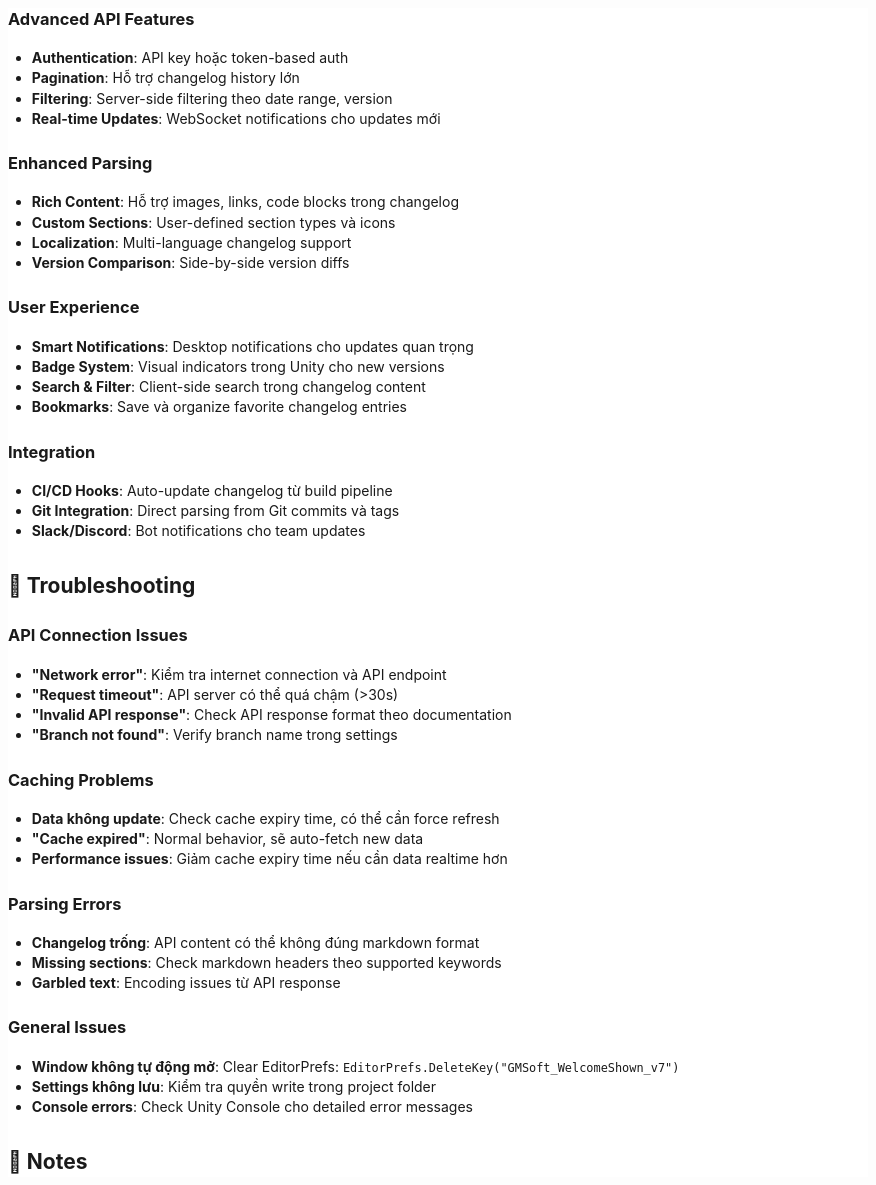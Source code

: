 ### Advanced API Features
- **Authentication**: API key hoặc token-based auth
- **Pagination**: Hỗ trợ changelog history lớn
- **Filtering**: Server-side filtering theo date range, version
- **Real-time Updates**: WebSocket notifications cho updates mới

### Enhanced Parsing
- **Rich Content**: Hỗ trợ images, links, code blocks trong changelog
- **Custom Sections**: User-defined section types và icons
- **Localization**: Multi-language changelog support
- **Version Comparison**: Side-by-side version diffs

### User Experience
- **Smart Notifications**: Desktop notifications cho updates quan trọng
- **Badge System**: Visual indicators trong Unity cho new versions
- **Search & Filter**: Client-side search trong changelog content
- **Bookmarks**: Save và organize favorite changelog entries

### Integration
- **CI/CD Hooks**: Auto-update changelog từ build pipeline
- **Git Integration**: Direct parsing from Git commits và tags
- **Slack/Discord**: Bot notifications cho team updates

## 🐛 Troubleshooting

### API Connection Issues
- **"Network error"**: Kiểm tra internet connection và API endpoint
- **"Request timeout"**: API server có thể quá chậm (>30s)
- **"Invalid API response"**: Check API response format theo documentation
- **"Branch not found"**: Verify branch name trong settings

### Caching Problems  
- **Data không update**: Check cache expiry time, có thể cần force refresh
- **"Cache expired"**: Normal behavior, sẽ auto-fetch new data
- **Performance issues**: Giảm cache expiry time nếu cần data realtime hơn

### Parsing Errors
- **Changelog trống**: API content có thể không đúng markdown format
- **Missing sections**: Check markdown headers theo supported keywords
- **Garbled text**: Encoding issues từ API response

### General Issues
- **Window không tự động mở**: Clear EditorPrefs: `EditorPrefs.DeleteKey("GMSoft_WelcomeShown_v7")`
- **Settings không lưu**: Kiểm tra quyền write trong project folder
- **Console errors**: Check Unity Console cho detailed error messages

## 📝 Notes
